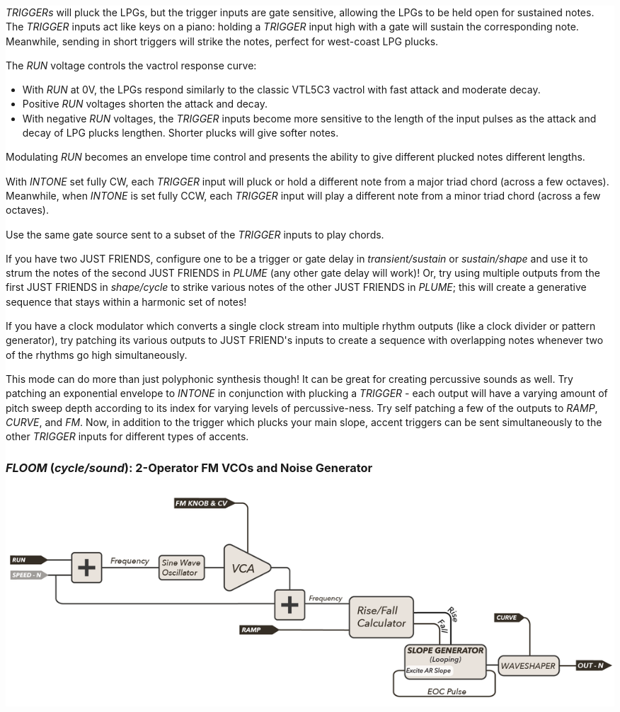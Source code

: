 *TRIGGERs* will pluck the LPGs, but the trigger inputs are gate sensitive, allowing the LPGs to be held open for sustained notes.  The *TRIGGER* inputs act like keys on a piano: holding a *TRIGGER* input high with a gate will sustain the corresponding note.  Meanwhile, sending in short triggers will strike the notes, perfect for west-coast LPG plucks.  

The *RUN* voltage controls the vactrol response curve:

- With *RUN* at 0V, the LPGs respond similarly to the classic VTL5C3 vactrol with fast attack and moderate decay.
- Positive *RUN* voltages shorten the attack and decay.
- With negative *RUN* voltages, the *TRIGGER* inputs become more sensitive to the length of the input pulses as the attack and decay of LPG plucks lengthen.  Shorter plucks will give softer notes.

Modulating *RUN* becomes an envelope time control and presents the ability to give different plucked notes different lengths.

With *INTONE* set fully CW, each *TRIGGER* input will pluck or hold a different note from a major triad chord (across a few octaves).  Meanwhile, when *INTONE* is set fully CCW, each *TRIGGER* input will play a different note from a minor triad chord (across a few octaves).  

Use the same gate source sent to a subset of the *TRIGGER* inputs to play chords.  

If you have two JUST FRIENDS, configure one to be a trigger or gate delay in *transient/sustain* or *sustain/shape* and use it to strum the notes of the second JUST FRIENDS in *PLUME* (any other gate delay will work)!  Or, try using multiple outputs from the first JUST FRIENDS in *shape/cycle* to strike various notes of the other JUST FRIENDS in *PLUME*; this will create a generative sequence that stays within a harmonic set of notes!  

If you have a clock modulator which converts a single clock stream into multiple rhythm outputs (like a clock divider or pattern generator), try patching its various outputs to JUST FRIEND's inputs to create a sequence with overlapping notes whenever two of the rhythms go high simultaneously.  

This mode can do more than just polyphonic synthesis though! It can be great for creating percussive sounds as well.  Try patching an exponential envelope to *INTONE* in conjunction with plucking a *TRIGGER* - each output will have a varying amount of pitch sweep depth according to its index for varying levels of percussive-ness.  Try self patching a few of the outputs to *RAMP*, *CURVE*, and *FM*.  Now, in addition to the trigger which plucks your main slope, accent triggers can be sent simultaneously to the other *TRIGGER* inputs for different types of accents.  

<div></div>


### *FLOOM* (*cycle/sound*): 2-Operator FM VCOs and Noise Generator

![*FLOOM* Block Diagram](./graphics/block_diagram_floom.png)
